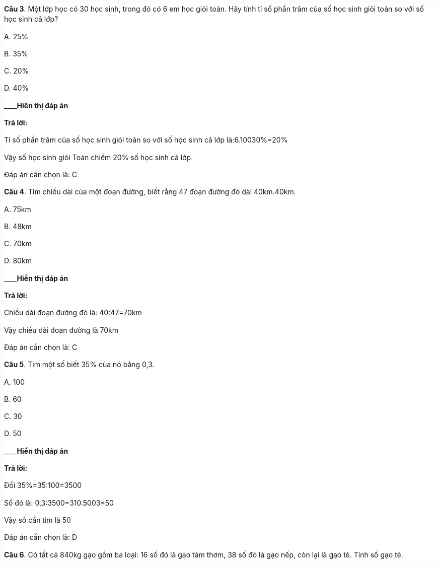 **Câu 3**. Một lớp học có 30 học sinh, trong đó có 6 em học giỏi toán. Hãy tính tỉ số phần trăm của số học sinh giỏi toán so với số học sinh cả lớp?

A. 25% 

B. 35% 

C. 20% 

D. 40%

____**Hiển thị đáp án**

**Trả lời:**

Tỉ số phần trăm của số học sinh giỏi toán so với số học sinh cả lớp là:6.10030%=20%

Vậy số học sinh giỏi Toán chiếm 20% số học sinh cả lớp.

Đáp án cần chọn là: C

**Câu 4**. Tìm chiều dài của một đoạn đường, biết rằng 47 đoạn đường đó dài 40km.40km.

A. 75km 

B. 48km 

C. 70km

D. 80km

____**Hiển thị đáp án**

**Trả lời:**

Chiều dài đoạn đường đó là: 40:47=70km

Vậy chiều dài đoạn đường là 70km

Đáp án cần chọn là: C

**Câu 5**. Tìm một số biết 35% của nó bằng 0,3.

A. 100 

B. 60 

C. 30 

D. 50

____**Hiển thị đáp án**

**Trả lời:**

Đổi 35%=35:100=3500

Số đó là: 0,3:3500=310.5003=50

Vậy số cần tìm là 50

Đáp án cần chọn là: D

**Câu 6**. Có tất cả 840kg gạo gồm ba loại: 16 số đó là gạo tám thơm, 38 số đó là gạo nếp, còn lại là gạo tẻ. Tính số gạo tẻ.

